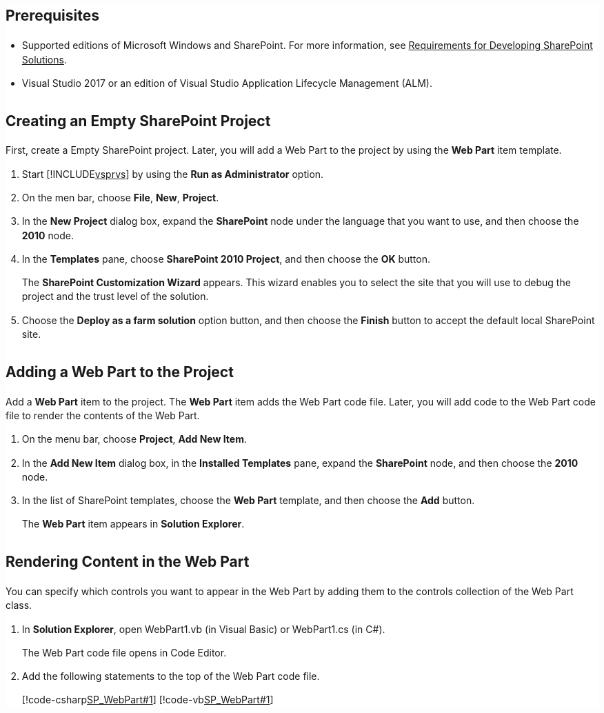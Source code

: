 ## Prerequisites

- Supported editions of Microsoft Windows and SharePoint. For more information, see [Requirements for Developing SharePoint Solutions](../sharepoint/requirements-for-developing-sharepoint-solutions.md).

- Visual Studio 2017 or an edition of Visual Studio Application Lifecycle Management (ALM).

## Creating an Empty SharePoint Project

First, create a Empty SharePoint project. Later, you will add a Web Part to the project by using the **Web Part** item template.

1. Start [!INCLUDE[vsprvs](../sharepoint/includes/vsprvs-md.md)] by using the **Run as Administrator** option.

2. On the men bar, choose **File**, **New**, **Project**.

3. In the **New Project** dialog box, expand the **SharePoint** node under the language that you want to use, and then choose the **2010** node.

4. In the **Templates** pane, choose **SharePoint 2010 Project**, and then choose the **OK** button.

     The **SharePoint Customization Wizard** appears. This wizard enables you to select the site that you will use to debug the project and the trust level of the solution.

5. Choose the **Deploy as a farm solution** option button, and then choose the **Finish** button to accept the default local SharePoint site.

## Adding a Web Part to the Project

Add a **Web Part** item to the project. The **Web Part** item adds the Web Part code file. Later, you will add code to the Web Part code file to render the contents of the Web Part.

1. On the menu bar, choose **Project**, **Add New Item**.

2. In the **Add New Item** dialog box, in the **Installed Templates** pane, expand the **SharePoint** node, and then choose the **2010** node.

3. In the list of SharePoint templates, choose the **Web Part** template, and then choose the **Add** button.

     The **Web Part** item appears in **Solution Explorer**.

## Rendering Content in the Web Part

You can specify which controls you want to appear in the Web Part by adding them to the controls collection of the Web Part class.

1. In **Solution Explorer**, open WebPart1.vb (in Visual Basic) or WebPart1.cs (in C#).

     The Web Part code file opens in Code Editor.

2. Add the following statements to the top of the Web Part code file.

     [!code-csharp[SP_WebPart#1](../sharepoint/codesnippet/CSharp/spext_webpart/webpart1/webpart1.cs#1)]
     [!code-vb[SP_WebPart#1](../sharepoint/codesnippet/VisualBasic/spext_webpart/webpart1/webpart1.vb#1)]
